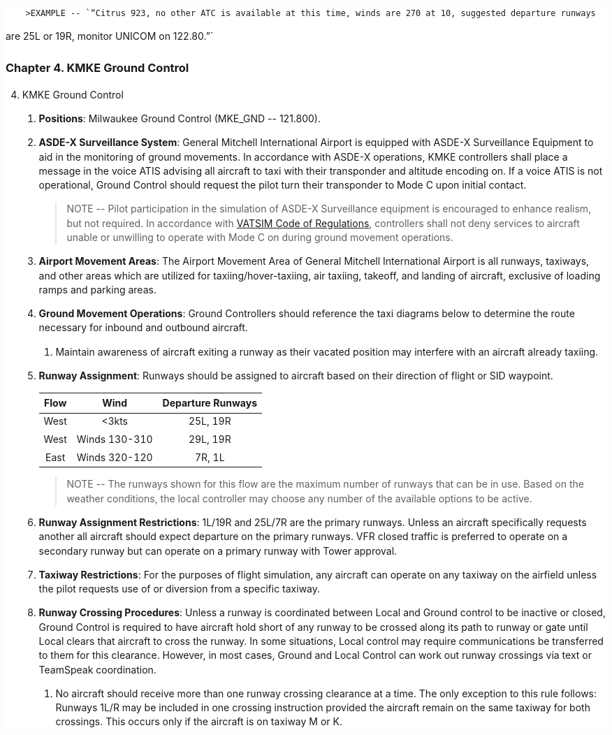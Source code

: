         >EXAMPLE -- `“Citrus 923, no other ATC is available at this time, winds are 270 at 10, suggested departure runways
are 25L or 19R, monitor UNICOM on 122.80.”`

### Chapter 4. KMKE Ground Control
4. KMKE Ground Control
    1. **Positions**: Milwaukee Ground Control (MKE_GND -- 121.800).
    2. **ASDE-X Surveillance System**: General Mitchell International Airport is equipped with ASDE-X Surveillance Equipment to aid in the monitoring of ground movements. In accordance with ASDE-X operations, KMKE controllers shall place a message in the voice ATIS advising all aircraft to taxi with their transponder and altitude encoding on. If a voice ATIS is not operational, Ground Control should request the pilot turn their transponder to Mode C upon initial contact. 
        >NOTE -- Pilot participation in the simulation of ASDE-X Surveillance equipment is encouraged to enhance realism, but not required. In accordance with [VATSIM Code of Regulations](https://www.vatsim.net/documents/code-of-regulations), controllers shall not deny services to aircraft unable or unwilling to operate with Mode C on during ground movement operations. 
    
    3. **Airport Movement Areas**: The Airport Movement Area of General Mitchell International Airport is all runways, taxiways, and other areas which are utilized for taxiing/hover-taxiing, air taxiing, takeoff, and landing of aircraft, exclusive of loading ramps and parking areas.
    4. **Ground Movement Operations**: Ground Controllers should reference the taxi diagrams below to determine the route necessary for inbound and outbound aircraft.
        1. Maintain awareness of aircraft exiting a runway as their vacated position may interfere with an aircraft already taxiing. 
    5. **Runway Assignment**: Runways should be assigned to aircraft based on their direction of flight or SID waypoint.
    
        Flow | Wind | Departure Runways
        :---: | :---: | :---:
        West | <3kts | 25L, 19R
        West | Winds 130-310 | 29L, 19R
        East | Winds 320-120 | 7R, 1L
        >NOTE -- The runways shown for this flow are the maximum number of runways that can be in use. Based on the weather conditions, the local controller may choose any number of the available options to be active.

    6. **Runway Assignment Restrictions**: 1L/19R and 25L/7R are the primary runways. Unless an aircraft specifically requests another all aircraft should expect departure on the primary runways. VFR closed traffic is preferred to operate on a secondary runway but can operate on a primary runway with Tower approval. 
    7. **Taxiway Restrictions**: For the purposes of flight simulation, any aircraft can operate on any taxiway on the airfield unless the pilot requests use of or diversion from a specific taxiway. 
    8. **Runway Crossing Procedures**: Unless a runway is coordinated between Local and Ground control to be inactive or closed, Ground Control is required to have aircraft hold short of any runway to be crossed along its path to runway or gate until Local clears that aircraft to cross the runway. In some situations, Local control may require communications be transferred to them for this clearance. However, in most cases, Ground and Local Control can work out runway crossings via text or TeamSpeak coordination. 
        1.  No aircraft should receive more than one runway crossing clearance at a time. The only exception to this rule follows: Runways 1L/R may be included in one crossing instruction provided the aircraft remain on the same taxiway for both crossings. This occurs only if the aircraft is on taxiway M or K. 
